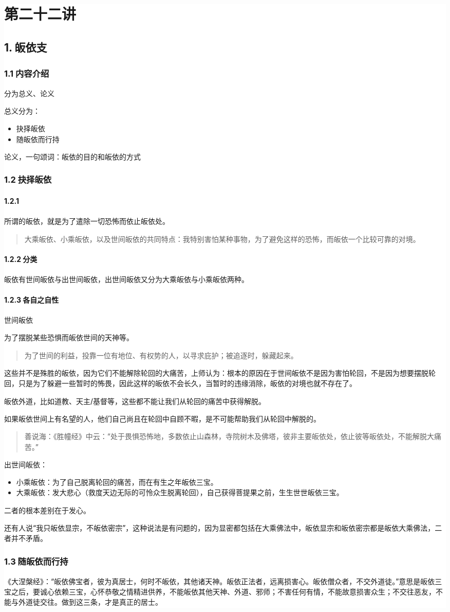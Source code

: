 # 第二十二讲

## 1. 皈依支

### 1.1 内容介绍

分为总义、论义

总义分为：

-   抉择皈依
-   随皈依而行持

论义，一句颂词：皈依的目的和皈依的方式

### 1.2 抉择皈依

#### 1.2.1

所谓的皈依，就是为了遣除一切恐怖而依止皈依处。

> 大乘皈依、小乘皈依，以及世间皈依的共同特点：我特别害怕某种事物，为了避免这样的恐怖，而皈依一个比较可靠的对境。

#### 1.2.2 分类

皈依有世间皈依与出世间皈依，出世间皈依又分为大乘皈依与小乘皈依两种。

#### 1.2.3 各自之自性

世间皈依

为了摆脱某些恐惧而皈依世间的天神等。

> 为了世间的利益，投靠一位有地位、有权势的人，以寻求庇护；被追逐时，躲藏起来。

这些并不是殊胜的皈依，因为它们不能解除轮回的大痛苦，上师认为：根本的原因在于世间皈依不是因为害怕轮回，不是因为想要摆脱轮回，只是为了躲避一些暂时的怖畏，因此这样的皈依不会长久，当暂时的违缘消除，皈依的对境也就不存在了。

皈依外道，比如道教、天主/基督等，这些都不能让我们从轮回的痛苦中获得解脱。

如果皈依世间上有名望的人，他们自己尚且在轮回中自顾不暇，是不可能帮助我们从轮回中解脱的。

> 善说海：《胜幢经》中云：“处于畏惧恐怖地，多数依止山森林，寺院树木及佛塔，彼非主要皈依处，依止彼等皈依处，不能解脱大痛苦。”

出世间皈依：

-   小乘皈依：为了自己脱离轮回的痛苦，而在有生之年皈依三宝。
-   大乘皈依：发大悲心（救度天边无际的可怜众生脱离轮回），自己获得菩提果之前，生生世世皈依三宝。

二者的根本差别在于发心。

还有人说“我只皈依显宗，不皈依密宗”，这种说法是有问题的，因为显密都包括在大乘佛法中，皈依显宗和皈依密宗都是皈依大乘佛法，二者并不矛盾。

### 1.3 随皈依而行持

《大涅槃经》：“皈依佛宝者，彼为真居士，何时不皈依，其他诸天神。皈依正法者，远离损害心。皈依僧众者，不交外道徒。”意思是皈依三宝之后，要诚心依赖三宝，心怀恭敬之情精进供养，不能皈依其他天神、外道、邪师；不害任何有情，不能故意损害众生；不交往恶友，不能与外道徒交往。做到这三条，才是真正的居士。
